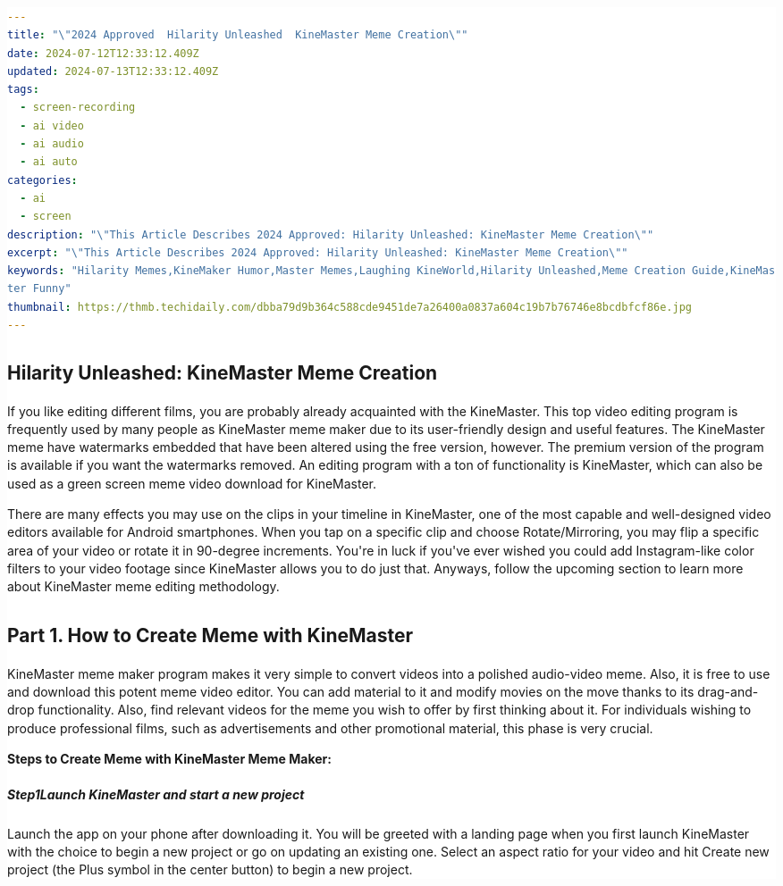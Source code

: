 ```yaml
---
title: "\"2024 Approved  Hilarity Unleashed  KineMaster Meme Creation\""
date: 2024-07-12T12:33:12.409Z
updated: 2024-07-13T12:33:12.409Z
tags: 
  - screen-recording
  - ai video
  - ai audio
  - ai auto
categories: 
  - ai
  - screen
description: "\"This Article Describes 2024 Approved: Hilarity Unleashed: KineMaster Meme Creation\""
excerpt: "\"This Article Describes 2024 Approved: Hilarity Unleashed: KineMaster Meme Creation\""
keywords: "Hilarity Memes,KineMaker Humor,Master Memes,Laughing KineWorld,Hilarity Unleashed,Meme Creation Guide,KineMaster Funny"
thumbnail: https://thmb.techidaily.com/dbba79d9b364c588cde9451de7a26400a0837a604c19b7b76746e8bcdbfcf86e.jpg
---
```


## Hilarity Unleashed: KineMaster Meme Creation

If you like editing different films, you are probably already acquainted with the KineMaster. This top video editing program is frequently used by many people as KineMaster meme maker due to its user-friendly design and useful features. The KineMaster meme have watermarks embedded that have been altered using the free version, however. The premium version of the program is available if you want the watermarks removed. An editing program with a ton of functionality is KineMaster, which can also be used as a green screen meme video download for KineMaster.

There are many effects you may use on the clips in your timeline in KineMaster, one of the most capable and well-designed video editors available for Android smartphones. When you tap on a specific clip and choose Rotate/Mirroring, you may flip a specific area of your video or rotate it in 90-degree increments. You're in luck if you've ever wished you could add Instagram-like color filters to your video footage since KineMaster allows you to do just that. Anyways, follow the upcoming section to learn more about KineMaster meme editing methodology.

## Part 1\. How to Create Meme with KineMaster

KineMaster meme maker program makes it very simple to convert videos into a polished audio-video meme. Also, it is free to use and download this potent meme video editor. You can add material to it and modify movies on the move thanks to its drag-and-drop functionality. Also, find relevant videos for the meme you wish to offer by first thinking about it. For individuals wishing to produce professional films, such as advertisements and other promotional material, this phase is very crucial.

**Steps to Create Meme with KineMaster Meme Maker:**

##### Step1Launch KineMaster and start a new project

Launch the app on your phone after downloading it. You will be greeted with a landing page when you first launch KineMaster with the choice to begin a new project or go on updating an existing one. Select an aspect ratio for your video and hit Create new project (the Plus symbol in the center button) to begin a new project.
